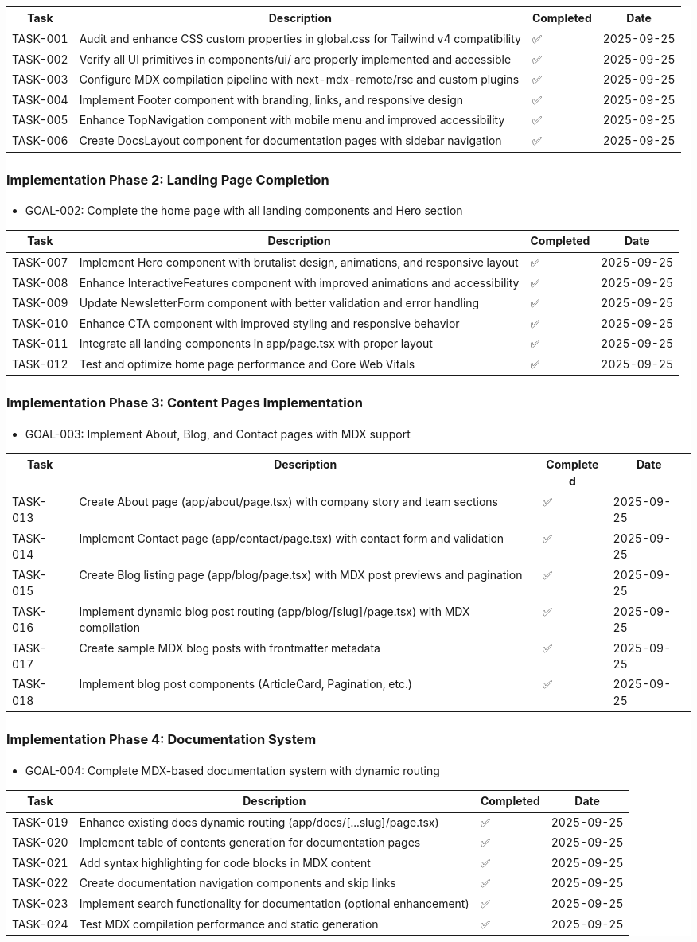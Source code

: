 | Task | Description | Completed | Date |
|------|-------------|-----------|------|
| TASK-001 | Audit and enhance CSS custom properties in global.css for Tailwind v4 compatibility | ✅ | 2025-09-25 |
| TASK-002 | Verify all UI primitives in components/ui/ are properly implemented and accessible | ✅ | 2025-09-25 |
| TASK-003 | Configure MDX compilation pipeline with next-mdx-remote/rsc and custom plugins | ✅ | 2025-09-25 |
| TASK-004 | Implement Footer component with branding, links, and responsive design | ✅ | 2025-09-25 |
| TASK-005 | Enhance TopNavigation component with mobile menu and improved accessibility | ✅ | 2025-09-25 |
| TASK-006 | Create DocsLayout component for documentation pages with sidebar navigation | ✅ | 2025-09-25 |

### Implementation Phase 2: Landing Page Completion

- GOAL-002: Complete the home page with all landing components and Hero section

| Task | Description | Completed | Date |
|------|-------------|-----------|------|
| TASK-007 | Implement Hero component with brutalist design, animations, and responsive layout | ✅ | 2025-09-25 |
| TASK-008 | Enhance InteractiveFeatures component with improved animations and accessibility | ✅ | 2025-09-25 |
| TASK-009 | Update NewsletterForm component with better validation and error handling | ✅ | 2025-09-25 |
| TASK-010 | Enhance CTA component with improved styling and responsive behavior | ✅ | 2025-09-25 |
| TASK-011 | Integrate all landing components in app/page.tsx with proper layout | ✅ | 2025-09-25 |
| TASK-012 | Test and optimize home page performance and Core Web Vitals | ✅ | 2025-09-25 |

### Implementation Phase 3: Content Pages Implementation

- GOAL-003: Implement About, Blog, and Contact pages with MDX support

| Task | Description | Completed | Date |
|------|-------------|-----------|------|
| TASK-013 | Create About page (app/about/page.tsx) with company story and team sections | ✅ | 2025-09-25 |
| TASK-014 | Implement Contact page (app/contact/page.tsx) with contact form and validation | ✅ | 2025-09-25 |
| TASK-015 | Create Blog listing page (app/blog/page.tsx) with MDX post previews and pagination | ✅ | 2025-09-25 |
| TASK-016 | Implement dynamic blog post routing (app/blog/[slug]/page.tsx) with MDX compilation | ✅ | 2025-09-25 |
| TASK-017 | Create sample MDX blog posts with frontmatter metadata | ✅ | 2025-09-25 |
| TASK-018 | Implement blog post components (ArticleCard, Pagination, etc.) | ✅ | 2025-09-25 |

### Implementation Phase 4: Documentation System

- GOAL-004: Complete MDX-based documentation system with dynamic routing

| Task | Description | Completed | Date |
|------|-------------|-----------|------|
| TASK-019 | Enhance existing docs dynamic routing (app/docs/[...slug]/page.tsx) | ✅ | 2025-09-25 |
| TASK-020 | Implement table of contents generation for documentation pages | ✅ | 2025-09-25 |
| TASK-021 | Add syntax highlighting for code blocks in MDX content | ✅ | 2025-09-25 |
| TASK-022 | Create documentation navigation components and skip links | ✅ | 2025-09-25 |
| TASK-023 | Implement search functionality for documentation (optional enhancement) | ✅ | 2025-09-25 |
| TASK-024 | Test MDX compilation performance and static generation | ✅ | 2025-09-25 |
